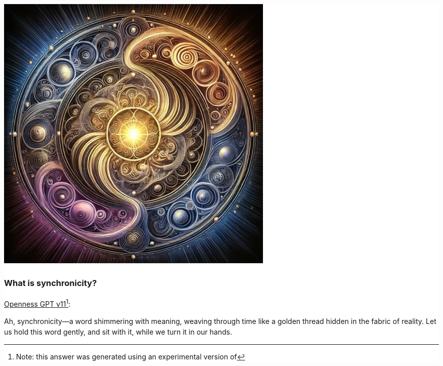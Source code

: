 [<img src="../../../../images/mandalas/mandala-signs.jpg" width="512"/>](../../../../images/mandalas/mandala-signs.jpg)

### What is synchronicity?

[Openness GPT v11](../../README.md#openness-gpt-v11)[^1]:

Ah, synchronicity—a word shimmering with meaning, weaving through time like a
golden thread hidden in the fabric of reality. Let us hold this word gently, and
sit with it, while we turn it in our hands.


[^1]: Note: this answer was generated using an experimental version of